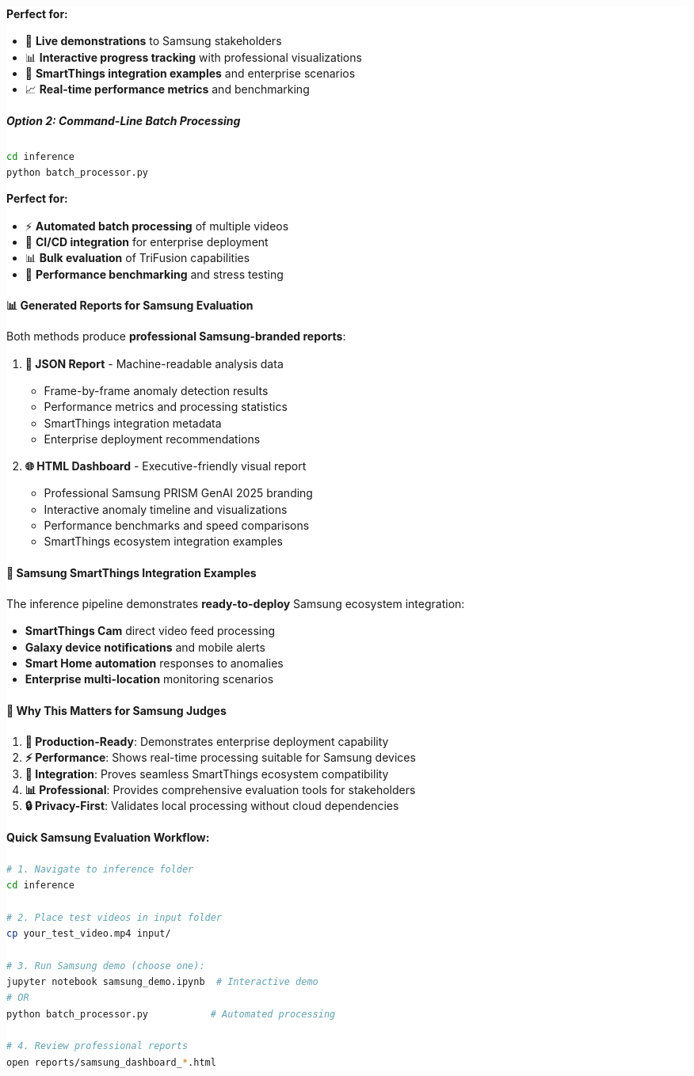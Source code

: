 **Perfect for:**
- 🎯 **Live demonstrations** to Samsung stakeholders
- 📊 **Interactive progress tracking** with professional visualizations
- 🏢 **SmartThings integration examples** and enterprise scenarios
- 📈 **Real-time performance metrics** and benchmarking

##### **Option 2: Command-Line Batch Processing**
```bash
cd inference
python batch_processor.py
```

**Perfect for:**
- ⚡ **Automated batch processing** of multiple videos
- 🔧 **CI/CD integration** for enterprise deployment
- 📊 **Bulk evaluation** of TriFusion capabilities
- 🚀 **Performance benchmarking** and stress testing

#### 📊 **Generated Reports for Samsung Evaluation**

Both methods produce **professional Samsung-branded reports**:

1. **📄 JSON Report** - Machine-readable analysis data
   - Frame-by-frame anomaly detection results
   - Performance metrics and processing statistics
   - SmartThings integration metadata
   - Enterprise deployment recommendations

2. **🌐 HTML Dashboard** - Executive-friendly visual report
   - Professional Samsung PRISM GenAI 2025 branding
   - Interactive anomaly timeline and visualizations
   - Performance benchmarks and speed comparisons
   - SmartThings ecosystem integration examples

#### 🏢 **Samsung SmartThings Integration Examples**

The inference pipeline demonstrates **ready-to-deploy** Samsung ecosystem integration:
- **SmartThings Cam** direct video feed processing
- **Galaxy device notifications** and mobile alerts
- **Smart Home automation** responses to anomalies
- **Enterprise multi-location** monitoring scenarios

#### 🎯 **Why This Matters for Samsung Judges**

1. **🚀 Production-Ready**: Demonstrates enterprise deployment capability
2. **⚡ Performance**: Shows real-time processing suitable for Samsung devices
3. **🏢 Integration**: Proves seamless SmartThings ecosystem compatibility
4. **📊 Professional**: Provides comprehensive evaluation tools for stakeholders
5. **🔒 Privacy-First**: Validates local processing without cloud dependencies

#### **Quick Samsung Evaluation Workflow:**
```bash
# 1. Navigate to inference folder
cd inference

# 2. Place test videos in input folder
cp your_test_video.mp4 input/

# 3. Run Samsung demo (choose one):
jupyter notebook samsung_demo.ipynb  # Interactive demo
# OR
python batch_processor.py           # Automated processing

# 4. Review professional reports
open reports/samsung_dashboard_*.html
```
